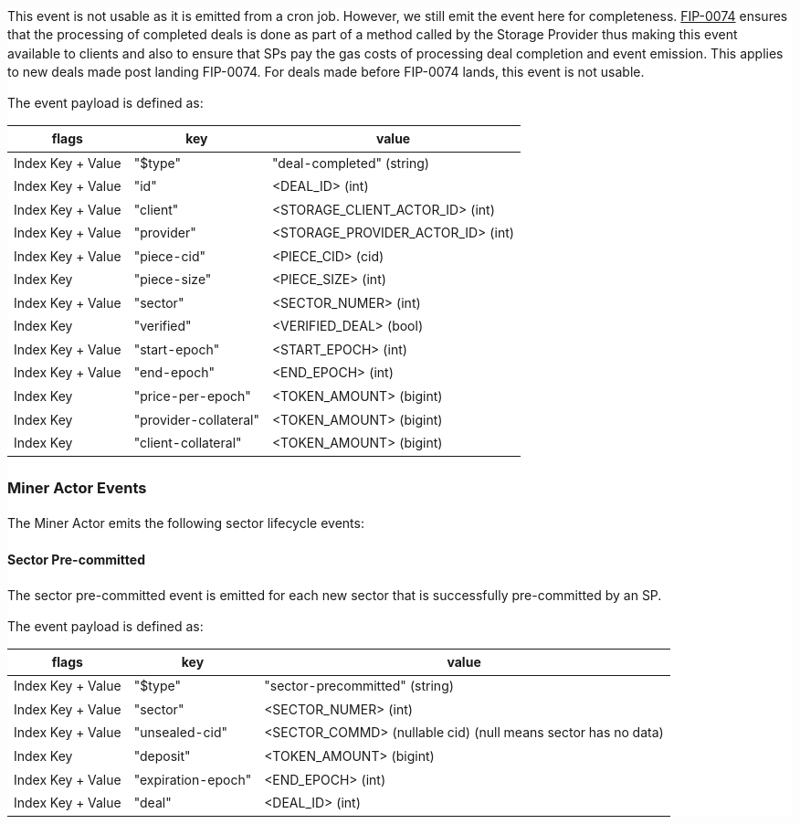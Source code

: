 This event is not usable as it is emitted from a cron job. However, we still emit the event here for 
completeness. [FIP-0074](https://github.com/filecoin-project/FIPs/blob/master/FIPS/fip-0074.md)  ensures that the processing of completed deals is done as part of a method called by the Storage Provider thus making this event available to clients and also to ensure that SPs pay the gas costs of processing deal completion and event emission.
This applies to new deals made post landing FIP-0074. For deals made before FIP-0074 lands, this event is not usable.

The event payload is defined as:

| flags             | key                   | value                             |
| ----------------- | --------------------- | --------------------------------- |
| Index Key + Value | "$type"               | "deal-completed" (string)         |
| Index Key + Value | "id"                  | <DEAL_ID> (int)                   |
| Index Key + Value | "client"              | <STORAGE_CLIENT_ACTOR_ID> (int)   |
| Index Key + Value | "provider"            | <STORAGE_PROVIDER_ACTOR_ID> (int) |
| Index Key + Value | "piece-cid"           | <PIECE_CID> (cid)                 |
| Index Key         | "piece-size"          | <PIECE_SIZE> (int)                |
| Index Key + Value | "sector"              | <SECTOR_NUMER> (int)              |
| Index Key         | "verified"            | <VERIFIED_DEAL> (bool)            |
| Index Key + Value | "start-epoch"         | <START_EPOCH> (int)               |
| Index Key + Value | "end-epoch"           | <END_EPOCH> (int)                 |
| Index Key         | "price-per-epoch"     | <TOKEN_AMOUNT> (bigint)           |
| Index Key         | "provider-collateral" | <TOKEN_AMOUNT> (bigint)           |
| Index Key         | "client-collateral"   | <TOKEN_AMOUNT> (bigint)           |

### Miner Actor Events
The Miner Actor emits the following sector lifecycle events:

#### Sector Pre-committed
The sector pre-committed event is emitted for each new sector that is successfully pre-committed by an SP.

The event payload is defined as:

| flags             | key                | value                                                         |
| ----------------- | ------------------ | ------------------------------------------------------------- |
| Index Key + Value | "$type"            | "sector-precommitted" (string)                                |
| Index Key + Value | "sector"           | <SECTOR_NUMER> (int)                                          |
| Index Key + Value | "unsealed-cid"     | <SECTOR_COMMD> (nullable cid) (null means sector has no data) |
| Index Key         | "deposit"          | <TOKEN_AMOUNT> (bigint)                                       |
| Index Key + Value | "expiration-epoch" | <END_EPOCH> (int)                                             |
| Index Key + Value | "deal"             | <DEAL_ID> (int)                                               |
